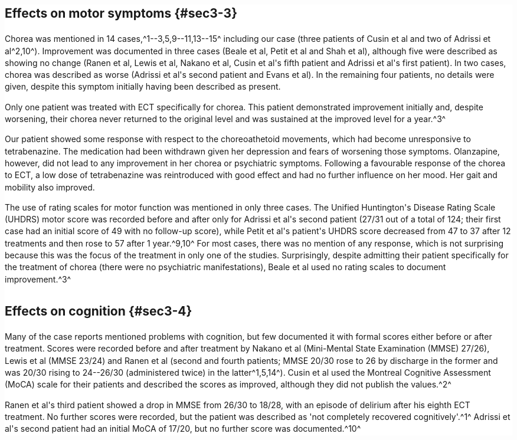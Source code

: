 ## Effects on motor symptoms {#sec3-3}

Chorea was mentioned in 14 cases,^1--3,5,9--11,13--15^ including our
case (three patients of Cusin et al and two of Adrissi et al^2,10^).
Improvement was documented in three cases (Beale et al, Petit et al and
Shah et al), although five were described as showing no change (Ranen et
al, Lewis et al, Nakano et al, Cusin et al\'s fifth patient and Adrissi
et al\'s first patient). In two cases, chorea was described as worse
(Adrissi et al\'s second patient and Evans et al). In the remaining four
patients, no details were given, despite this symptom initially having
been described as present.

Only one patient was treated with ECT specifically for chorea. This
patient demonstrated improvement initially and, despite worsening, their
chorea never returned to the original level and was sustained at the
improved level for a year.^3^

Our patient showed some response with respect to the choreoathetoid
movements, which had become unresponsive to tetrabenazine. The
medication had been withdrawn given her depression and fears of
worsening those symptoms. Olanzapine, however, did not lead to any
improvement in her chorea or psychiatric symptoms. Following a
favourable response of the chorea to ECT, a low dose of tetrabenazine
was reintroduced with good effect and had no further influence on her
mood. Her gait and mobility also improved.

The use of rating scales for motor function was mentioned in only three
cases. The Unified Huntington\'s Disease Rating Scale (UHDRS) motor
score was recorded before and after only for Adrissi et al\'s second
patient (27/31 out of a total of 124; their first case had an initial
score of 49 with no follow-up score), while Petit et al\'s patient\'s
UHDRS score decreased from 47 to 37 after 12 treatments and then rose to
57 after 1 year.^9,10^ For most cases, there was no mention of any
response, which is not surprising because this was the focus of the
treatment in only one of the studies. Surprisingly, despite admitting
their patient specifically for the treatment of chorea (there were no
psychiatric manifestations), Beale et al used no rating scales to
document improvement.^3^

## Effects on cognition {#sec3-4}

Many of the case reports mentioned problems with cognition, but few
documented it with formal scores either before or after treatment.
Scores were recorded before and after treatment by Nakano et al
(Mini-Mental State Examination (MMSE) 27/26), Lewis et al (MMSE 23/24)
and Ranen et al (second and fourth patients; MMSE 20/30 rose to 26 by
discharge in the former and was 20/30 rising to 24--26/30 (administered
twice) in the latter^1,5,14^). Cusin et al used the Montreal Cognitive
Assessment (MoCA) scale for their patients and described the scores as
improved, although they did not publish the values.^2^

Ranen et al\'s third patient showed a drop in MMSE from 26/30 to 18/28,
with an episode of delirium after his eighth ECT treatment. No further
scores were recorded, but the patient was described as 'not completely
recovered cognitively'.^1^ Adrissi et al\'s second patient had an
initial MoCA of 17/20, but no further score was documented.^10^
